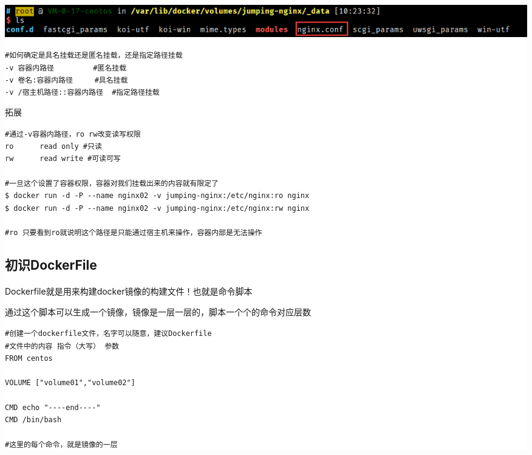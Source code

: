 ![image-20210620102423407](README.assets/image-20210620102423407.png)

```shell
#如何确定是具名挂载还是匿名挂载，还是指定路径挂载
-v 容器内路径 		 #匿名挂载
-v 卷名:容器内路径	    #具名挂载
-v /宿主机路径::容器内路径  #指定路径挂载
```

拓展

```shell
#通过-v容器内路径，ro rw改变读写权限
ro		read only #只读
rw		read write #可读可写

#一旦这个设置了容器权限，容器对我们挂载出来的内容就有限定了
$ docker run -d -P --name nginx02 -v jumping-nginx:/etc/nginx:ro nginx  
$ docker run -d -P --name nginx02 -v jumping-nginx:/etc/nginx:rw nginx  

#ro 只要看到ro就说明这个路径是只能通过宿主机来操作，容器内部是无法操作
```



## 初识DockerFile

Dockerfile就是用来构建docker镜像的构建文件！也就是命令脚本

通过这个脚本可以生成一个镜像，镜像是一层一层的，脚本一个个的命令对应层数

```shell
#创建一个dockerfile文件，名字可以随意，建议Dockerfile
#文件中的内容 指令（大写） 参数
FROM centos

VOLUME ["volume01","volume02"]

CMD echo "----end----"
CMD /bin/bash    

#这里的每个命令，就是镜像的一层
```
